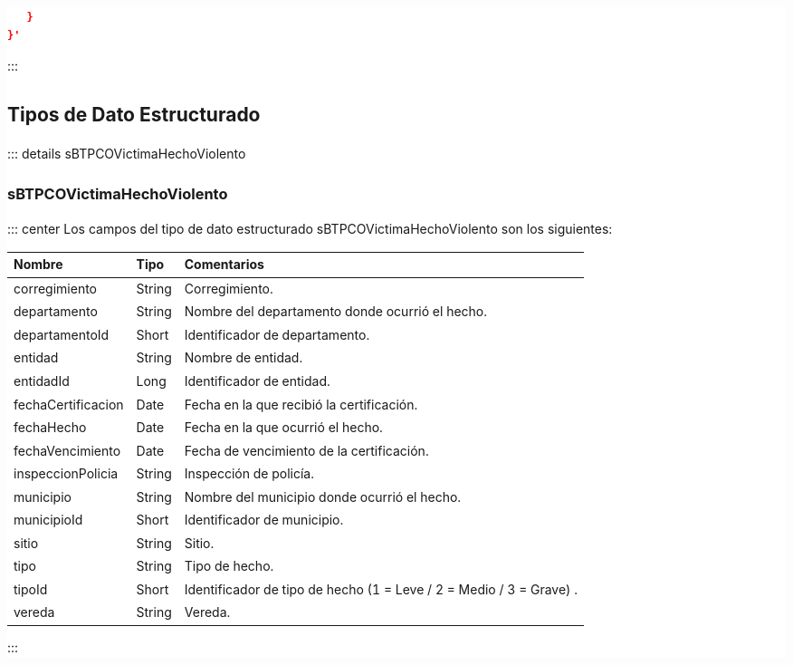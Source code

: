 ```json
   }
}'
```
::: 


## **Tipos de Dato Estructurado**


::: details sBTPCOVictimaHechoViolento  

### sBTPCOVictimaHechoViolento

::: center 
Los campos del tipo de dato estructurado sBTPCOVictimaHechoViolento son los siguientes: 

Nombre | Tipo | Comentarios 
:--------- | :----------- | :----------- 
corregimiento | String | Corregimiento. 
departamento | String | Nombre del departamento donde ocurrió el hecho. 
departamentoId | Short | Identificador de departamento. 
entidad | String | Nombre de entidad. 
entidadId | Long | Identificador de entidad. 
fechaCertificacion | Date | Fecha en la que recibió la certificación. 
fechaHecho | Date | Fecha en la que ocurrió el hecho. 
fechaVencimiento | Date | Fecha de vencimiento de la certificación. 
inspeccionPolicia | String | Inspección de policía. 
municipio | String | Nombre del municipio donde ocurrió el hecho. 
municipioId | Short | Identificador de municipio. 
sitio | String | Sitio. 
tipo | String | Tipo de hecho. 
tipoId | Short | Identificador de tipo de hecho (1 = Leve / 2 = Medio / 3 = Grave) . 
vereda | String | Vereda. 
:::
